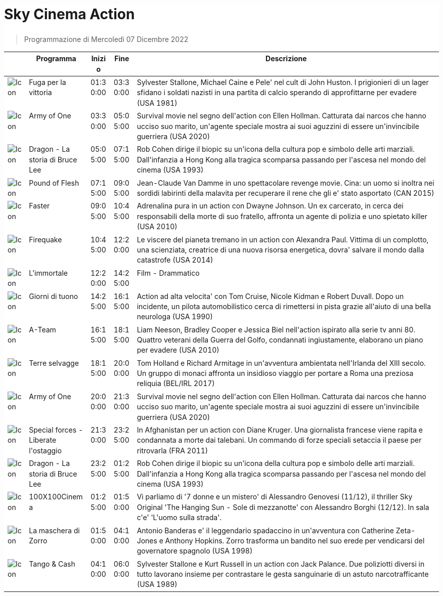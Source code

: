 # Sky Cinema Action
> Programmazione di Mercoledì 07 Dicembre 2022

||Programma|Inizio|Fine|Descrizione|
|---|---|---|---|---|
|![Icon](https://guidatv.sky.it/uuid/66228c56-9849-4378-9ad7-63417f871ca1/cover?md5ChecksumParam=6060e2a39bd326c3a333693dd9a8244f)|Fuga per la vittoria|01:30:00|03:30:00|Sylvester Stallone, Michael Caine e Pele&#039; nel cult di John Huston. I prigionieri di un lager sfidano i soldati nazisti in una partita di calcio sperando di approfittarne per evadere (USA 1981)
|![Icon](https://guidatv.sky.it/uuid/f06cf6fc-e03a-4faf-adcc-c86919b86b91/cover?md5ChecksumParam=1b29da3c8ceade858af231c5c09537e4)|Army of One|03:30:00|05:05:00|Survival movie nel segno dell&#039;action con Ellen Hollman. Catturata dai narcos che hanno ucciso suo marito, un&#039;agente speciale mostra ai suoi aguzzini di essere un&#039;invincibile guerriera (USA 2020)
|![Icon](https://guidatv.sky.it/uuid/b0ce1f39-14ef-41c1-afc1-16dd5606922e/cover?md5ChecksumParam=7b79188cca9c003c3c533f777967c0fb)|Dragon - La storia di Bruce Lee|05:05:00|07:15:00|Rob Cohen dirige il biopic su un&#039;icona della cultura pop e simbolo delle arti marziali. Dall&#039;infanzia a Hong Kong alla tragica scomparsa passando per l&#039;ascesa nel mondo del cinema (USA 1993)
|![Icon](https://guidatv.sky.it/uuid/d1e8049a-82a2-451a-adb4-fa8d96155df2/cover?md5ChecksumParam=8f7e72d216c974f0f5498d19c6a7815a)|Pound of Flesh|07:15:00|09:05:00|Jean-Claude Van Damme in uno spettacolare revenge movie. Cina: un uomo si inoltra nei sordidi labirinti della malavita per recuperare il rene che gli e&#039; stato asportato (CAN 2015)
|![Icon](https://guidatv.sky.it/uuid/27327d0d-4920-47b6-b7a4-9f3d684d6e7e/cover?md5ChecksumParam=1566863ba2dc9291ce2c3e9c0b3b2275)|Faster|09:05:00|10:45:00|Adrenalina pura in un action con Dwayne Johnson. Un ex carcerato, in cerca dei responsabili della morte di suo fratello, affronta un agente di polizia e uno spietato killer (USA 2010)
|![Icon](https://guidatv.sky.it/uuid/079b2ca1-3e79-4d15-b74e-ef2f0275655b/cover?md5ChecksumParam=f994a6d2e2fd4fccbd390d8334a3992f)|Firequake|10:45:00|12:20:00|Le viscere del pianeta tremano in un action con Alexandra Paul. Vittima di un complotto, una scienziata, creatrice di una nuova risorsa energetica, dovra&#039; salvare il mondo dalla catastrofe (USA 2014)
|![Icon](https://guidatv.sky.it/uuid/55449f15-6b6b-4c37-86fb-e305d3e1085e/cover?md5ChecksumParam=cac25cfa149d63c94a8f9a562392263c)|L&#039;immortale|12:20:00|14:25:00|Film - Drammatico
|![Icon](https://guidatv.sky.it/uuid/f0432863-ddbb-402c-9164-46121f71ef7e/cover?md5ChecksumParam=23cbf6275018ebee764ee67d53d815cb)|Giorni di tuono|14:25:00|16:15:00|Action ad alta velocita&#039; con Tom Cruise, Nicole Kidman e Robert Duvall. Dopo un incidente, un pilota automobilistico cerca di rimettersi in pista grazie all&#039;aiuto di una bella neurologa (USA 1990)
|![Icon](https://guidatv.sky.it/uuid/685a0eee-0920-40e1-90fe-d54537f6a2ee/cover?md5ChecksumParam=d6dbe08aa37b6e3665eccb8cc4df64c2)|A-Team|16:15:00|18:15:00|Liam Neeson, Bradley Cooper e Jessica Biel nell&#039;action ispirato alla serie tv anni 80. Quattro veterani della Guerra del Golfo, condannati ingiustamente, elaborano un piano per evadere (USA 2010)
|![Icon](https://guidatv.sky.it/uuid/aa238463-8dbf-45aa-a1b3-5be9a44eb5c6/cover?md5ChecksumParam=2c8dcef03d79a7c7c034d6a64b2601c0)|Terre selvagge|18:15:00|20:00:00|Tom Holland e Richard Armitage in un&#039;avventura ambientata nell&#039;Irlanda del XIII secolo. Un gruppo di monaci affronta un insidioso viaggio per portare a Roma una preziosa reliquia (BEL/IRL 2017)
|![Icon](https://guidatv.sky.it/uuid/f06cf6fc-e03a-4faf-adcc-c86919b86b91/cover?md5ChecksumParam=1b29da3c8ceade858af231c5c09537e4)|Army of One|20:00:00|21:30:00|Survival movie nel segno dell&#039;action con Ellen Hollman. Catturata dai narcos che hanno ucciso suo marito, un&#039;agente speciale mostra ai suoi aguzzini di essere un&#039;invincibile guerriera (USA 2020)
|![Icon](https://guidatv.sky.it/uuid/2e680181-2531-4ea7-a99e-ac545e1e08a8/cover?md5ChecksumParam=85db62edf69a9ac09c0bf63fb284a1b4)|Special forces - Liberate l&#039;ostaggio|21:30:00|23:25:00|In Afghanistan per un action con Diane Kruger. Una giornalista francese viene rapita e condannata a morte dai talebani. Un commando di forze speciali setaccia il paese per ritrovarla (FRA 2011)
|![Icon](https://guidatv.sky.it/uuid/b0ce1f39-14ef-41c1-afc1-16dd5606922e/cover?md5ChecksumParam=7b79188cca9c003c3c533f777967c0fb)|Dragon - La storia di Bruce Lee|23:25:00|01:25:00|Rob Cohen dirige il biopic su un&#039;icona della cultura pop e simbolo delle arti marziali. Dall&#039;infanzia a Hong Kong alla tragica scomparsa passando per l&#039;ascesa nel mondo del cinema (USA 1993)
|![Icon](https://guidatv.sky.it/uuid/993e6642-4f25-4ed9-af6d-7edf5ee3a573/cover?md5ChecksumParam=a66fcfa8c136f4589918f29bd9280eae)|100X100Cinema|01:25:00|01:50:00|Vi parliamo di &#039;7 donne e un mistero&#039; di Alessandro Genovesi (11/12), il thriller Sky Original &#039;The Hanging Sun - Sole di mezzanotte&#039; con Alessandro Borghi (12/12). In sala c&#039;e&#039; &#039;L&#039;uomo sulla strada&#039;.
|![Icon](https://guidatv.sky.it/uuid/1cc7d1dd-f05b-4c00-b553-3c6b5ff3f8ed/cover?md5ChecksumParam=7725707d6b37dd999846fba4ec97479a)|La maschera di Zorro|01:50:00|04:10:00|Antonio Banderas e&#039; il leggendario spadaccino in un&#039;avventura con Catherine Zeta-Jones e Anthony Hopkins. Zorro trasforma un bandito nel suo erede per vendicarsi del governatore spagnolo (USA 1998)
|![Icon](https://guidatv.sky.it/uuid/23b02374-a124-43a5-a895-ee433c063149/cover?md5ChecksumParam=9be316254e261275b8f997cdb5e86837)|Tango &amp; Cash|04:10:00|06:00:00|Sylvester Stallone e Kurt Russell in un action con Jack Palance. Due poliziotti diversi in tutto lavorano insieme per contrastare le gesta sanguinarie di un astuto narcotrafficante (USA 1989)